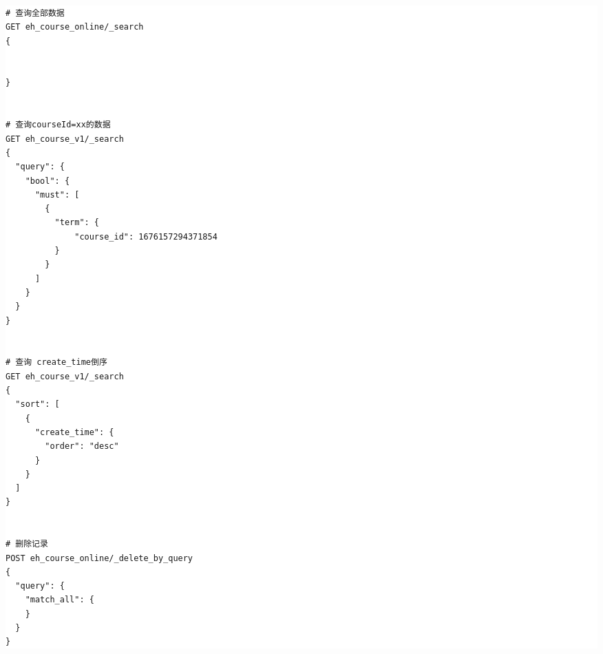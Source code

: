 ```
# 查询全部数据
GET eh_course_online/_search
{


}


# 查询courseId=xx的数据
GET eh_course_v1/_search
{
  "query": {
    "bool": {
      "must": [
        {
          "term": {
              "course_id": 1676157294371854
          }
        }
      ]
    }
  }
}


# 查询 create_time倒序
GET eh_course_v1/_search
{
  "sort": [
    {
      "create_time": {
        "order": "desc"
      }
    }
  ]
}


# 删除记录
POST eh_course_online/_delete_by_query
{
  "query": { 
    "match_all": {
    }
  }
}
```

